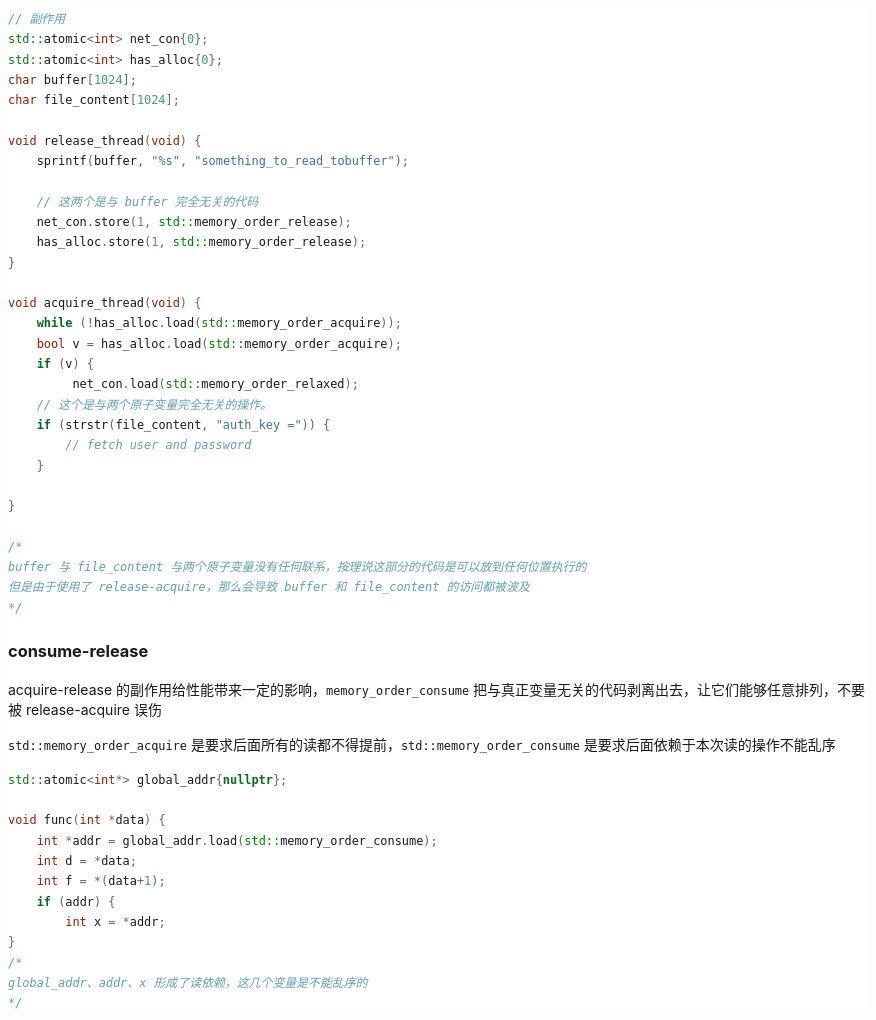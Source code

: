 ```cpp
// 副作用
std::atomic<int> net_con{0};
std::atomic<int> has_alloc{0};
char buffer[1024];
char file_content[1024];

void release_thread(void) {
    sprintf(buffer, "%s", "something_to_read_tobuffer");

    // 这两个是与 buffer 完全无关的代码
    net_con.store(1, std::memory_order_release);
    has_alloc.store(1, std::memory_order_release);
}

void acquire_thread(void) {
    while (!has_alloc.load(std::memory_order_acquire));
    bool v = has_alloc.load(std::memory_order_acquire);
    if (v) {
         net_con.load(std::memory_order_relaxed);
    // 这个是与两个原子变量完全无关的操作。
    if (strstr(file_content, "auth_key =")) {
        // fetch user and password
    }

}

/*
buffer 与 file_content 与两个原子变量没有任何联系，按理说这部分的代码是可以放到任何位置执行的
但是由于使用了 release-acquire，那么会导致 buffer 和 file_content 的访问都被波及
*/
```

### consume-release

acquire-release 的副作用给性能带来一定的影响，`memory_order_consume` 把与真正变量无关的代码剥离出去，让它们能够任意排列，不要被 release-acquire 误伤

`std::memory_order_acquire` 是要求后面所有的读都不得提前，`std::memory_order_consume` 是要求后面依赖于本次读的操作不能乱序

```cpp
std::atomic<int*> global_addr{nullptr};

void func(int *data) {
    int *addr = global_addr.load(std::memory_order_consume);
    int d = *data;
    int f = *(data+1);
    if (addr) {
        int x = *addr;
}
/*
global_addr、addr、x 形成了读依赖，这几个变量是不能乱序的
*/
```
